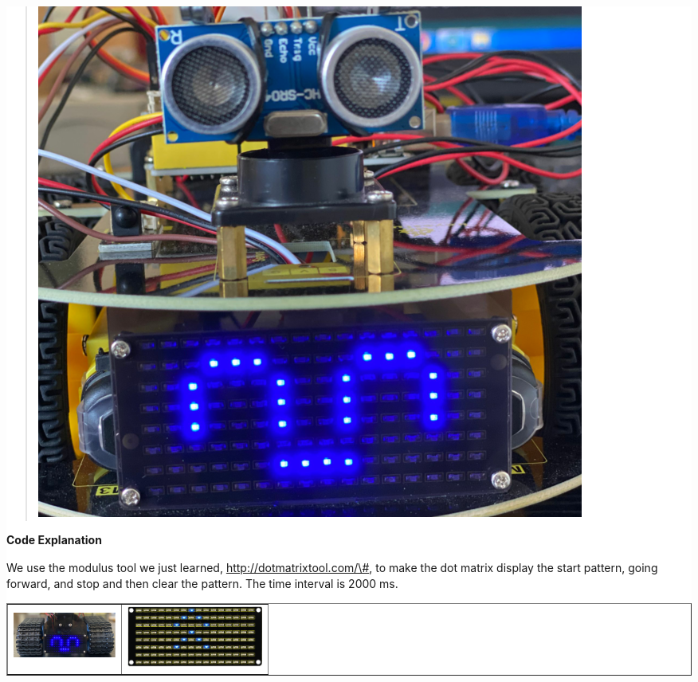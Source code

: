 > ![](/media/95bb011957896b12285fc6763137bb9a.png)

**Code Explanation**

We use the modulus tool we just learned, http://dotmatrixtool.com/\#, to make the dot matrix display the start pattern, going forward, and stop
and then clear the pattern. The time interval is 2000 ms.

<table border="1">
<tbody>
<tr class="odd">
<td><img src="https://raw.githubusercontent.com/keyestudio/KS0559-KS0559F-Keyestudio-4WD-BT-Multi-purpose-Car-V2.0-Scratch/master/media/0fd4831db288e04e75828346ea66a3f5.png" style="width:1.33819in;height:0.75278in" /></td>
<td><img src="https://raw.githubusercontent.com/keyestudio/KS0559-KS0559F-Keyestudio-4WD-BT-Multi-purpose-Car-V2.0-Scratch/master/media/1b9e4afc5744776a7af20176e1b32b6d.png" style="width:1.75278in;height:0.79653in" /></td>